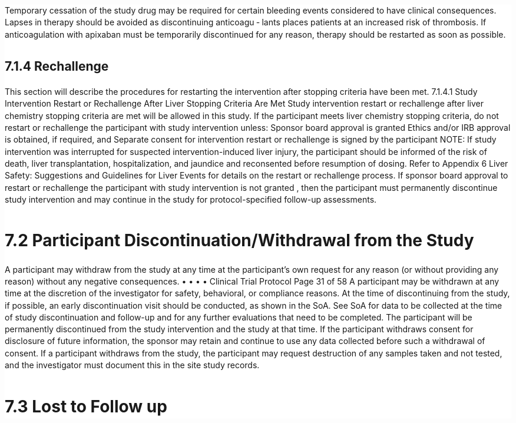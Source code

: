 Temporary cessation of the study drug may be required for certain bleeding events considered
to have clinical consequences. Lapses in therapy should be avoided as discontinuing anticoagu
‐
lants places patients at an increased risk of thrombosis. If anticoagulation with apixaban must be
temporarily discontinued for any reason, therapy should be restarted as soon as possible.
## 7.1.4 Rechallenge

This section will describe the procedures for restarting the intervention after stopping criteria
have been met.
7.1.4.1 Study Intervention Restart or Rechallenge After Liver Stopping Criteria Are
Met
Study intervention restart or rechallenge after liver chemistry stopping criteria are met will be
allowed in this study. If the participant meets liver chemistry stopping criteria, do not restart or
rechallenge the participant with study intervention unless:
Sponsor board approval
is granted
Ethics and/or IRB approval is obtained, if required, and
Separate consent for intervention restart or rechallenge is signed by the participant
NOTE: If study intervention was interrupted for suspected intervention-induced liver
injury, the participant should be informed of the risk of death, liver transplantation,
hospitalization, and jaundice and reconsented before resumption of dosing.
Refer to Appendix 6 Liver Safety: Suggestions and Guidelines for Liver Events for details on the
restart or rechallenge process.
If sponsor board approval to restart or rechallenge the participant with study intervention is
not
granted
, then the participant must permanently discontinue study intervention and may continue
in the study for protocol-specified follow-up assessments.
# 7.2 Participant Discontinuation/Withdrawal from the Study

A participant may withdraw from the study at any time at the participant’s own request for
any reason (or without providing any reason) without any negative consequences.
•
•
•
•
Clinical Trial Protocol
Page 31 of 58
A participant may be withdrawn at any time at the discretion of the investigator for safety,
behavioral, or compliance reasons.
At the time of discontinuing from the study, if possible, an early discontinuation visit should
be conducted, as shown in the SoA. See SoA for data to be collected at the time of study
discontinuation and follow-up and for any further evaluations that need to be completed.
The participant will be permanently discontinued from the study intervention and the study
at that time.
If the participant withdraws consent for disclosure of future information, the sponsor may
retain and continue to use any data collected before such a withdrawal of consent.
If a participant withdraws from the study, the participant may request destruction of any
samples taken and not tested, and the investigator must document this in the site study
records.
# 7.3 Lost to Follow up
